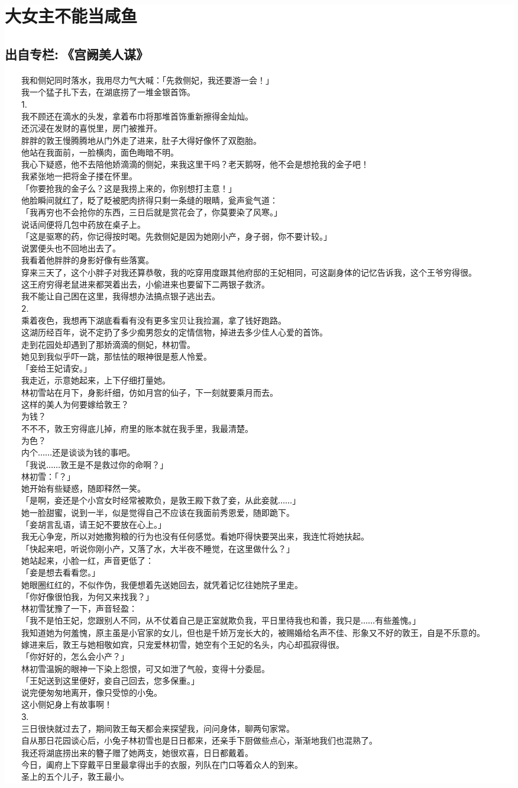 # 大女主不能当咸鱼  
## 出自专栏: 《宫阙美人谋》  
&emsp;&emsp;我和侧妃同时落水，我用尽力气大喊：「先救侧妃，我还要游一会！」  
&emsp;&emsp;我一个猛子扎下去，在湖底捞了一堆金银首饰。  
&emsp;&emsp;1.  
&emsp;&emsp;我不顾还在滴水的头发，拿着布巾将那堆首饰重新擦得金灿灿。  
&emsp;&emsp;还沉浸在发财的喜悦里，房门被推开。  
&emsp;&emsp;胖胖的敦王慢腾腾地从门外走了进来，肚子大得好像怀了双胞胎。  
&emsp;&emsp;他站在我面前，一脸横肉，面色晦暗不明。  
&emsp;&emsp;我心下疑惑，他不去陪他娇滴滴的侧妃，来我这里干吗？老天鹅呀，他不会是想抢我的金子吧！  
&emsp;&emsp;我紧张地一把将金子搂在怀里。  
&emsp;&emsp;「你要抢我的金子么？这是我捞上来的，你别想打主意！」  
&emsp;&emsp;他脸瞬间就红了，眨了眨被肥肉挤得只剩一条缝的眼睛，瓮声瓮气道：  
&emsp;&emsp;「我再穷也不会抢你的东西，三日后就是赏花会了，你莫要染了风寒。」  
&emsp;&emsp;说话间便将几包中药放在桌子上。  
&emsp;&emsp;「这是驱寒的药，你记得按时喝。先救侧妃是因为她刚小产，身子弱，你不要计较。」  
&emsp;&emsp;说罢便头也不回地出去了。  
&emsp;&emsp;我看着他胖胖的身影好像有些落寞。  
&emsp;&emsp;穿来三天了，这个小胖子对我还算恭敬，我的吃穿用度跟其他府邸的王妃相同，可这副身体的记忆告诉我，这个王爷穷得很。  
&emsp;&emsp;这王府穷得老鼠进来都哭着出去，小偷进来也要留下二两银子救济。  
&emsp;&emsp;我不能让自己困在这里，我得想办法搞点银子逃出去。  
&emsp;&emsp;2.  
&emsp;&emsp;乘着夜色，我想再下湖底看看有没有更多宝贝让我捡漏，拿了钱好跑路。  
&emsp;&emsp;这湖历经百年，说不定扔了多少痴男怨女的定情信物，掉进去多少佳人心爱的首饰。  
&emsp;&emsp;走到花园处却遇到了那娇滴滴的侧妃，林初雪。  
&emsp;&emsp;她见到我似乎吓一跳，那怯怯的眼神很是惹人怜爱。  
&emsp;&emsp;「妾给王妃请安。」  
&emsp;&emsp;我走近，示意她起来，上下仔细打量她。  
&emsp;&emsp;林初雪站在月下，身影纤细，仿如月宫的仙子，下一刻就要乘月而去。  
&emsp;&emsp;这样的美人为何要嫁给敦王？  
&emsp;&emsp;为钱？  
&emsp;&emsp;不不不，敦王穷得底儿掉，府里的账本就在我手里，我最清楚。  
&emsp;&emsp;为色？  
&emsp;&emsp;内个……还是谈谈为钱的事吧。  
&emsp;&emsp;「我说……敦王是不是救过你的命啊？」  
&emsp;&emsp;林初雪：「？」  
&emsp;&emsp;她开始有些疑惑，随即释然一笑。  
&emsp;&emsp;「是啊，妾还是个小宫女时经常被欺负，是敦王殿下救了妾，从此妾就……」  
&emsp;&emsp;她一脸甜蜜，说到一半，似是觉得自己不应该在我面前秀恩爱，随即跪下。  
&emsp;&emsp;「妾胡言乱语，请王妃不要放在心上。」  
&emsp;&emsp;我无心争宠，所以对她撒狗粮的行为也没有任何感觉。看她吓得快要哭出来，我连忙将她扶起。  
&emsp;&emsp;「快起来吧，听说你刚小产，又落了水，大半夜不睡觉，在这里做什么？」  
&emsp;&emsp;她站起来，小脸一红，声音更低了：  
&emsp;&emsp;「妾是想去看看您。」  
&emsp;&emsp;她眼圈红红的，不似作伪，我便想着先送她回去，就凭着记忆往她院子里走。  
&emsp;&emsp;「你好像很怕我，为何又来找我？」  
&emsp;&emsp;林初雪犹豫了一下，声音轻盈：  
&emsp;&emsp;「我不是怕王妃，您跟别人不同，从不仗着自己是正室就欺负我，平日里待我也和善，我只是……有些羞愧。」  
&emsp;&emsp;我知道她为何羞愧，原主虽是小官家的女儿，但也是千娇万宠长大的，被赐婚给名声不佳、形象又不好的敦王，自是不乐意的。  
&emsp;&emsp;嫁进来后，敦王与她相敬如宾，只宠爱林初雪，她空有个王妃的名头，内心却孤寂得很。  
&emsp;&emsp;「你好好的，怎么会小产？」  
&emsp;&emsp;林初雪温婉的眼神一下染上怨恨，可又如泄了气般，变得十分委屈。  
&emsp;&emsp;「王妃送到这里便好，妾自己回去，您多保重。」  
&emsp;&emsp;说完便匆匆地离开，像只受惊的小兔。  
&emsp;&emsp;这小侧妃身上有故事啊！  
&emsp;&emsp;3.  
&emsp;&emsp;三日很快就过去了，期间敦王每天都会来探望我，问问身体，聊两句家常。  
&emsp;&emsp;自从那日花园谈心后，小兔子林初雪也是日日都来，还亲手下厨做些点心，渐渐地我们也混熟了。  
&emsp;&emsp;我还将湖底捞出来的簪子赠了她两支，她很欢喜，日日都戴着。  
&emsp;&emsp;今日，阖府上下穿戴平日里最拿得出手的衣服，列队在门口等着众人的到来。  
&emsp;&emsp;圣上的五个儿子，敦王最小。  